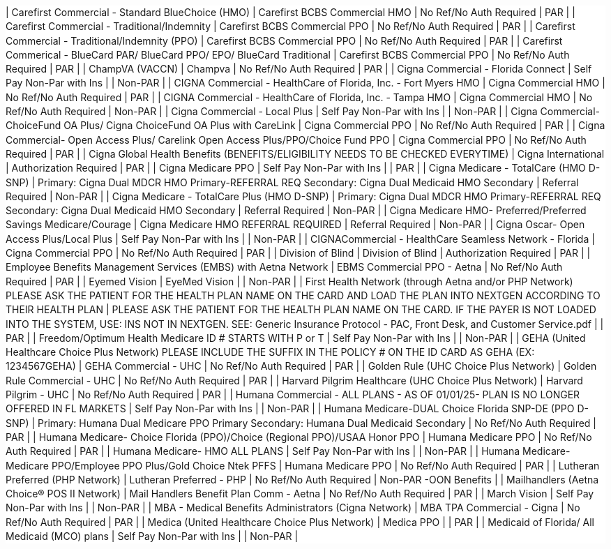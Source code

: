 | Carefirst Commercial - Standard BlueChoice (HMO) | Carefirst BCBS Commercial HMO | No Ref/No Auth Required | PAR |
| Carefirst Commercial - Traditional/Indemnity | Carefirst BCBS Commercial PPO | No Ref/No Auth Required | PAR |
| Carefirst Commercial - Traditional/Indemnity (PPO) | Carefirst BCBS Commercial PPO | No Ref/No Auth Required | PAR |
| Carefirst Commerical - BlueCard PAR/ BlueCard PPO/ EPO/ BlueCard Traditional | Carefirst BCBS Commercial PPO | No Ref/No Auth Required | PAR |
| ChampVA (VACCN) | Champva | No Ref/No Auth Required | PAR |
| Cigna Commercial - Florida Connect | Self Pay Non-Par with Ins |  | Non-PAR |
| CIGNA Commercial - HealthCare of Florida, Inc. - Fort Myers HMO | Cigna Commercial HMO | No Ref/No Auth Required | PAR |
| CIGNA Commercial - HealthCare of Florida, Inc. - Tampa HMO | Cigna Commercial HMO | No Ref/No Auth Required | Non-PAR |
| Cigna Commercial - Local Plus | Self Pay Non-Par with Ins |  | Non-PAR |
| Cigna Commercial- ChoiceFund OA Plus/ Cigna ChoiceFund OA Plus with CareLink | Cigna Commercial PPO | No Ref/No Auth Required | PAR |
| Cigna Commercial- Open Access Plus/ Carelink Open Access Plus/PPO/Choice Fund PPO | Cigna Commercial PPO | No Ref/No Auth Required | PAR |
| Cigna Global Health Benefits (BENEFITS/ELIGIBILITY NEEDS TO BE CHECKED EVERYTIME) | Cigna International | Authorization Required | PAR |
| Cigna Medicare PPO | Self Pay Non-Par with Ins |  | PAR |
| Cigna Medicare - TotalCare (HMO D-SNP) | Primary: Cigna Dual MDCR HMO Primary-REFERRAL REQ                                                      Secondary: Cigna Dual Medicaid HMO Secondary | Referral Required | Non-PAR |
| Cigna Medicare - TotalCare Plus (HMO D-SNP) | Primary: Cigna Dual MDCR HMO Primary-REFERRAL REQ                                                      Secondary: Cigna Dual Medicaid HMO Secondary | Referral Required | Non-PAR |
| Cigna Medicare HMO- Preferred/Preferred Savings Medicare/Courage | Cigna Medicare HMO REFERRAL REQUIRED | Referral Required | Non-PAR |
| Cigna Oscar- Open Access Plus/Local Plus | Self Pay Non-Par with Ins |  | Non-PAR |
| CIGNACommercial - HealthCare Seamless Network - Florida | Cigna Commercial PPO | No Ref/No Auth Required | PAR |
| Division of Blind | Division of Blind | Authorization Required | PAR |
| Employee Benefits Management Services (EMBS) with Aetna Network | EBMS Commercial PPO - Aetna | No Ref/No Auth Required | PAR |
| Eyemed Vision | EyeMed Vision |  | Non-PAR |
| First Health Network (through Aetna and/or PHP Network) PLEASE ASK THE PATIENT FOR THE HEALTH PLAN NAME ON THE CARD AND LOAD THE PLAN INTO NEXTGEN ACCORDING TO THEIR HEALTH PLAN | PLEASE ASK THE PATIENT FOR THE HEALTH PLAN NAME ON THE CARD. IF THE PAYER IS NOT LOADED INTO THE SYSTEM, USE: INS NOT IN NEXTGEN. SEE: Generic Insurance Protocol - PAC, Front Desk, and Customer Service.pdf |  | PAR |
| Freedom/Optimum Health Medicare ID # STARTS WITH P or T | Self Pay Non-Par with Ins |  | Non-PAR |
| GEHA (United Healthcare Choice Plus Network) PLEASE INCLUDE THE SUFFIX IN THE POLICY # ON THE ID CARD AS GEHA (EX: 1234567GEHA) | GEHA Commercial - UHC | No Ref/No Auth Required | PAR |
| Golden Rule (UHC Choice Plus Network) | Golden Rule Commercial - UHC | No Ref/No Auth Required | PAR |
| Harvard Pilgrim Healthcare (UHC Choice Plus Network) | Harvard Pilgrim - UHC | No Ref/No Auth Required | PAR |
| Humana Commercial - ALL PLANS - AS OF 01/01/25- PLAN IS NO LONGER OFFERED IN FL MARKETS | Self Pay Non-Par with Ins |  | Non-PAR |
| Humana Medicare-DUAL Choice Florida SNP-DE (PPO D-SNP) | Primary: Humana Dual Medicare PPO Primary                                                 Secondary: Humana Dual Medicaid Secondary | No Ref/No Auth Required | PAR |
| Humana Medicare- Choice Florida (PPO)/Choice (Regional PPO)/USAA Honor PPO | Humana Medicare PPO | No Ref/No Auth Required | PAR |
| Humana Medicare- HMO ALL PLANS | Self Pay Non-Par with Ins |  | Non-PAR |
| Humana Medicare- Medicare PPO/Employee PPO Plus/Gold Choice Ntek PFFS | Humana Medicare PPO | No Ref/No Auth Required | PAR |
| Lutheran Preferred (PHP Network) | Lutheran Preferred - PHP | No Ref/No Auth Required | Non-PAR -OON Benefits |
| Mailhandlers (Aetna Choice® POS II Network) | Mail Handlers Benefit Plan Comm - Aetna | No Ref/No Auth Required | PAR |
| March Vision | Self Pay Non-Par with Ins |  | Non-PAR |
| MBA - Medical Benefits Administrators (Cigna Network) | MBA TPA Commercial - Cigna | No Ref/No Auth Required | PAR |
| Medica (United Healthcare Choice Plus Network) | Medica PPO |  | PAR |
| Medicaid of Florida/ All Medicaid (MCO) plans | Self Pay Non-Par with Ins |  | Non-PAR |